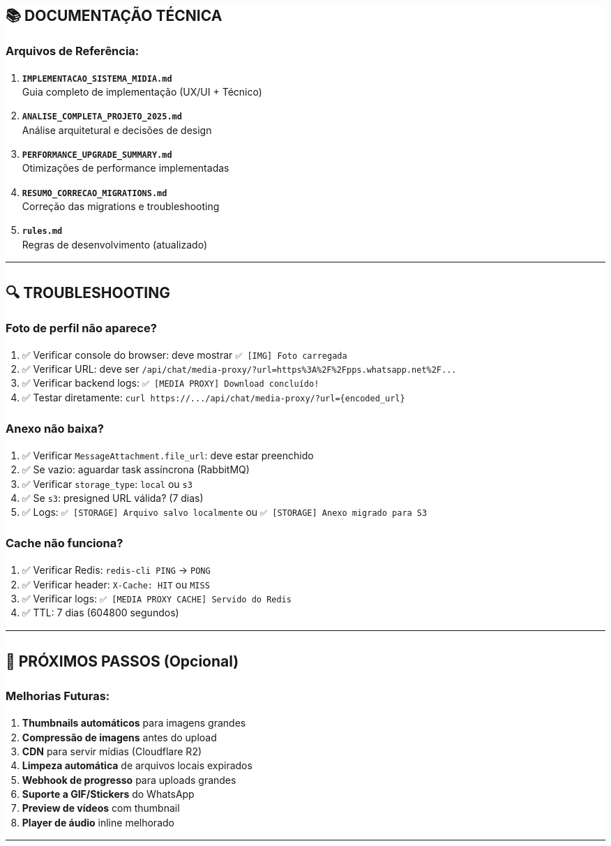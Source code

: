 ## 📚 DOCUMENTAÇÃO TÉCNICA

### Arquivos de Referência:

1. **`IMPLEMENTACAO_SISTEMA_MIDIA.md`**  
   Guia completo de implementação (UX/UI + Técnico)

2. **`ANALISE_COMPLETA_PROJETO_2025.md`**  
   Análise arquitetural e decisões de design

3. **`PERFORMANCE_UPGRADE_SUMMARY.md`**  
   Otimizações de performance implementadas

4. **`RESUMO_CORRECAO_MIGRATIONS.md`**  
   Correção das migrations e troubleshooting

5. **`rules.md`**  
   Regras de desenvolvimento (atualizado)

---

## 🔍 TROUBLESHOOTING

### Foto de perfil não aparece?

1. ✅ Verificar console do browser: deve mostrar `✅ [IMG] Foto carregada`
2. ✅ Verificar URL: deve ser `/api/chat/media-proxy/?url=https%3A%2F%2Fpps.whatsapp.net%2F...`
3. ✅ Verificar backend logs: `✅ [MEDIA PROXY] Download concluído!`
4. ✅ Testar diretamente: `curl https://.../api/chat/media-proxy/?url={encoded_url}`

### Anexo não baixa?

1. ✅ Verificar `MessageAttachment.file_url`: deve estar preenchido
2. ✅ Se vazio: aguardar task assíncrona (RabbitMQ)
3. ✅ Verificar `storage_type`: `local` ou `s3`
4. ✅ Se `s3`: presigned URL válida? (7 dias)
5. ✅ Logs: `✅ [STORAGE] Arquivo salvo localmente` ou `✅ [STORAGE] Anexo migrado para S3`

### Cache não funciona?

1. ✅ Verificar Redis: `redis-cli PING` → `PONG`
2. ✅ Verificar header: `X-Cache: HIT` ou `MISS`
3. ✅ Verificar logs: `✅ [MEDIA PROXY CACHE] Servido do Redis`
4. ✅ TTL: 7 dias (604800 segundos)

---

## 🎯 PRÓXIMOS PASSOS (Opcional)

### Melhorias Futuras:

1. **Thumbnails automáticos** para imagens grandes
2. **Compressão de imagens** antes do upload
3. **CDN** para servir mídias (Cloudflare R2)
4. **Limpeza automática** de arquivos locais expirados
5. **Webhook de progresso** para uploads grandes
6. **Suporte a GIF/Stickers** do WhatsApp
7. **Preview de vídeos** com thumbnail
8. **Player de áudio** inline melhorado

---